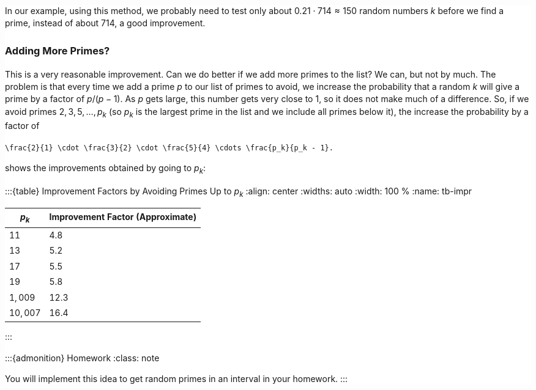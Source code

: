 In our example, using this method, we probably need to test only about $0.21 \cdot 714 \approx 150$ random numbers $k$ before we find a prime, instead of about $714$, a good improvement.

### Adding More Primes?

This is a very reasonable improvement.  Can we do better if we add more primes to the list?  We can, but not by much.  The problem is that every time we add a prime $p$ to our list of primes to avoid, we increase the probability that a random $k$ will give a prime by a factor of $p/(p-1)$.  As $p$ gets large, this number gets very close to $1$, so it does not make much of a difference.  So, if we avoid primes $2, 3, 5, \ldots, p_k$ (so $p_k$ is the largest prime in the list and we include all primes below it), the increase the probability by a factor of
```{math}
\frac{2}{1} \cdot \frac{3}{2} \cdot \frac{5}{4} \cdots \frac{p_k}{p_k - 1}.
```
[](#tb-impr) shows the improvements obtained by going to $p_k$:

:::{table} Improvement Factors by Avoiding Primes Up to $p_k$
:align: center
:widths: auto
:width: 100 %
:name: tb-impr

| $p_k$      | Improvement Factor (Approximate) |
|------------|----------------------------------|
| $11$       | $4.8$                            |
| $13$       | $5.2$                            |
| $17$       | $5.5$                            |
| $19$       | $5.8$                            |
| $1{,}009$  | $12.3$                           |
| $10{,}007$ | $16.4$                           |
:::


:::{admonition} Homework
:class: note

You will implement this idea to get random primes in an interval in your homework.
:::
